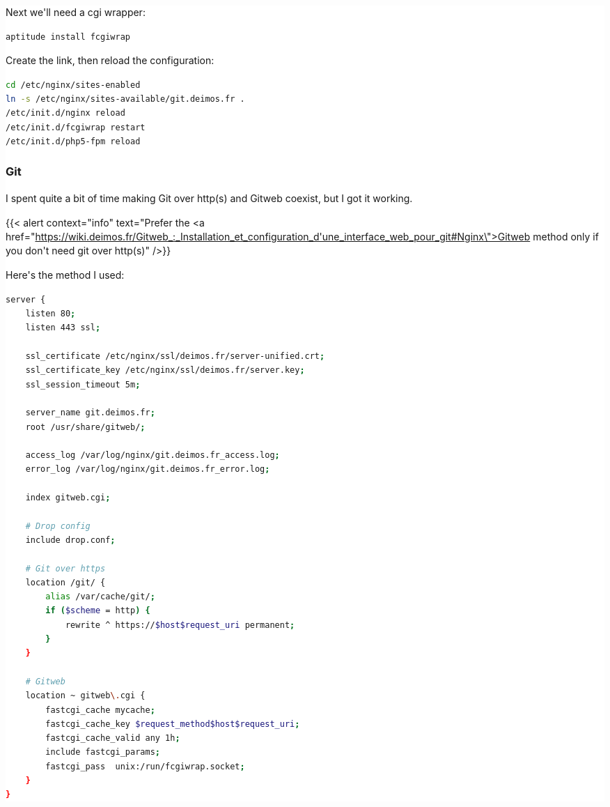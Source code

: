 Next we'll need a cgi wrapper:

```bash
aptitude install fcgiwrap
```

Create the link, then reload the configuration:

```bash
cd /etc/nginx/sites-enabled
ln -s /etc/nginx/sites-available/git.deimos.fr .
/etc/init.d/nginx reload
/etc/init.d/fcgiwrap restart
/etc/init.d/php5-fpm reload
```

### Git

I spent quite a bit of time making Git over http(s) and Gitweb coexist, but I got it working.

{{< alert context="info" text="Prefer the <a href=\"https://wiki.deimos.fr/Gitweb_:_Installation_et_configuration_d'une_interface_web_pour_git#Nginx\">Gitweb</a> method only if you don't need git over http(s)" />}}

Here's the method I used:

```bash {linenos=table}
server {
    listen 80;
    listen 443 ssl;

    ssl_certificate /etc/nginx/ssl/deimos.fr/server-unified.crt;
    ssl_certificate_key /etc/nginx/ssl/deimos.fr/server.key;
    ssl_session_timeout 5m;

    server_name git.deimos.fr;
    root /usr/share/gitweb/;

    access_log /var/log/nginx/git.deimos.fr_access.log;
    error_log /var/log/nginx/git.deimos.fr_error.log;

    index gitweb.cgi;

    # Drop config
    include drop.conf;

    # Git over https
    location /git/ {
        alias /var/cache/git/;
        if ($scheme = http) {
            rewrite ^ https://$host$request_uri permanent;
        }
    }

    # Gitweb
    location ~ gitweb\.cgi {
        fastcgi_cache mycache;
        fastcgi_cache_key $request_method$host$request_uri;
        fastcgi_cache_valid any 1h;
        include fastcgi_params;
        fastcgi_pass  unix:/run/fcgiwrap.socket;
    }
}
```
